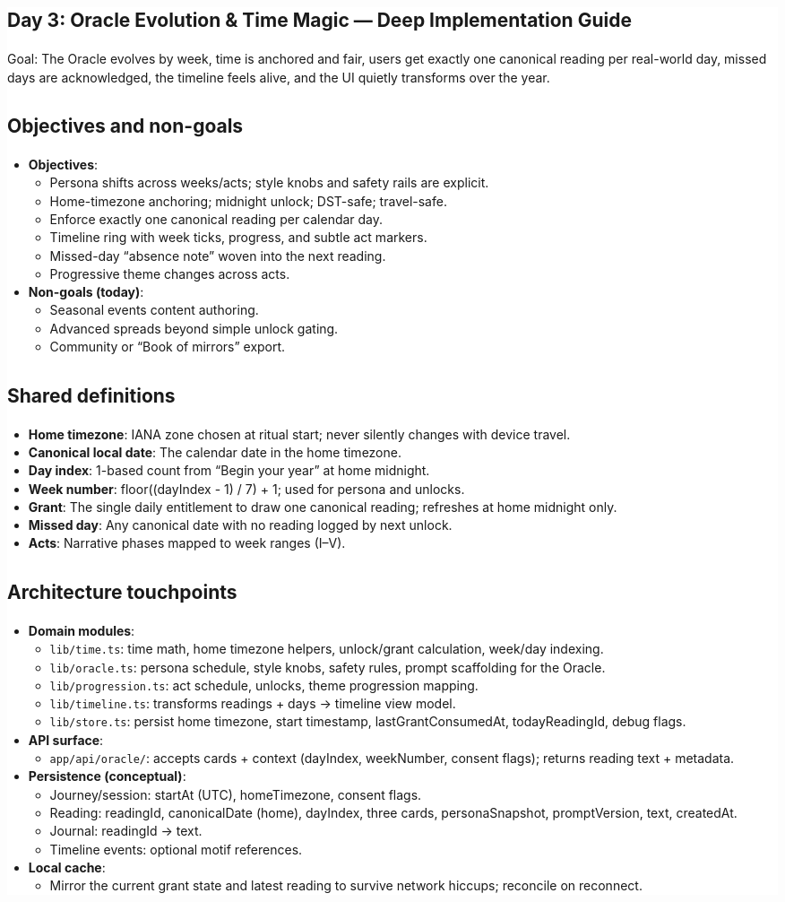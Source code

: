## Day 3: Oracle Evolution & Time Magic — Deep Implementation Guide

Goal: The Oracle evolves by week, time is anchored and fair, users get exactly one canonical reading per real-world day, missed days are acknowledged, the timeline feels alive, and the UI quietly transforms over the year.

## Objectives and non-goals

- **Objectives**:
  - Persona shifts across weeks/acts; style knobs and safety rails are explicit.
  - Home-timezone anchoring; midnight unlock; DST-safe; travel-safe.
  - Enforce exactly one canonical reading per calendar day.
  - Timeline ring with week ticks, progress, and subtle act markers.
  - Missed-day “absence note” woven into the next reading.
  - Progressive theme changes across acts.
- **Non-goals (today)**:
  - Seasonal events content authoring.
  - Advanced spreads beyond simple unlock gating.
  - Community or “Book of mirrors” export.

## Shared definitions

- **Home timezone**: IANA zone chosen at ritual start; never silently changes with device travel.
- **Canonical local date**: The calendar date in the home timezone.
- **Day index**: 1-based count from “Begin your year” at home midnight.
- **Week number**: floor((dayIndex - 1) / 7) + 1; used for persona and unlocks.
- **Grant**: The single daily entitlement to draw one canonical reading; refreshes at home midnight only.
- **Missed day**: Any canonical date with no reading logged by next unlock.
- **Acts**: Narrative phases mapped to week ranges (I–V).

## Architecture touchpoints

- **Domain modules**:
  - `lib/time.ts`: time math, home timezone helpers, unlock/grant calculation, week/day indexing.
  - `lib/oracle.ts`: persona schedule, style knobs, safety rules, prompt scaffolding for the Oracle.
  - `lib/progression.ts`: act schedule, unlocks, theme progression mapping.
  - `lib/timeline.ts`: transforms readings + days → timeline view model.
  - `lib/store.ts`: persist home timezone, start timestamp, lastGrantConsumedAt, todayReadingId, debug flags.
- **API surface**:
  - `app/api/oracle/`: accepts cards + context (dayIndex, weekNumber, consent flags); returns reading text + metadata.
- **Persistence (conceptual)**:
  - Journey/session: startAt (UTC), homeTimezone, consent flags.
  - Reading: readingId, canonicalDate (home), dayIndex, three cards, personaSnapshot, promptVersion, text, createdAt.
  - Journal: readingId → text.
  - Timeline events: optional motif references.
- **Local cache**:
  - Mirror the current grant state and latest reading to survive network hiccups; reconcile on reconnect.
